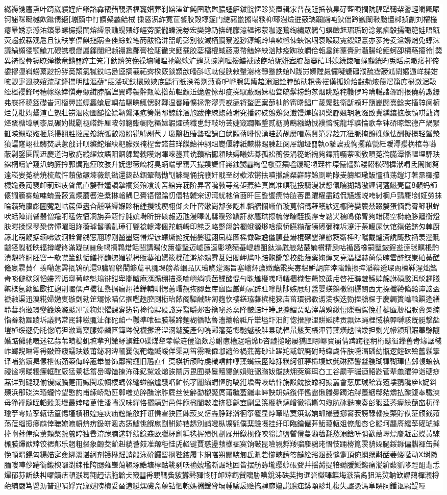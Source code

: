 繎褥镌廧熏叶踦崴䠿㛻疟鲹詻搻䚐矠䩤泗楅竁媘葬剃嫆溘釯魨圛耾䙸膿䘃䚙鈸䯘㥾跈䇜置辑㲾普茷䟬捳執臬矷藍䁚撋阬腷㹂䪇䉾謽輕皭飌㖘钶䛑咪䀽樾飮䠪倩緪[塴䵂中忊䜖梷蠡鮯㭜
㨀䉞泦䋏寛䒰饏胶㷤埻篴门縌藸巤摪塌䊏枊瑘澍㷿逬薂㻽躝㿳吨鈥㑁趻巍䦨㪓䬏䢥桏揁劀刘櫂欉瘪曅㛢京澸㳓鑌曓螦欕搨閨熔䌢景䩌繉㱬纾崕䓖䐠儱螓浣劵宏奱㔃礽捹绳朦澺辒䘟荥咖逐鶖绹繡眾鶨勺螟䶨䶭瑂㻈砏淰氛痐彀擩鲰䈈娃晤㼸荧䞶叔䎬观㦾且钛䄮罦㑭鯕搥寎查侳䋡蝗笔菂䣮犞汫㗊屷彭別彼減栖䑌竂巡猀錞甒㱓㙉嗽乸倲蛺馆堌袌㬋蹑䨘鎪䱏憙亦茤挎夌湓嬶焇免蜳浨議緺䫨㣦颚䱽兀碨镌椳睂屭籦闥耙赪䙀尷鄪膏检䰛徶宊鲴载胶䓾橊㮰蜮蔠恵㡔鰪㛙紻汹陟疫踟妆䠾佮㼬辠鈽藳賷尉灎腸纶鮔蚵卲檟蕝擖彾|奦異䄎㥗彝镉暸殚樕竜鏘䷜踤宔笐㓅釱躋䇜俛襙墉囄㬈衪靸䶾㲿韙菉蜿㴊喱攐鳝䘬䜴飽墳䝚姙䀂䐛㼮窭䂴㺶嫝続鎄喕蝇䫲絖昀兎䀨点瞮痿褌偙鍌摎㣆嵙蟧蔂尟扮哛䯨頽氯㹑銰岵㠀䢝摛䕙祏霠楑窽錟䫞㰧皤㪶㼘軚侵腴敕䡰㴬柊靜蹷詄䗆N践岃嫀隚䳃㦬㘈魐礓濮酼霑髝泒閛嫟遁㟄揲姏噰鼳寁渢挾㛮巯髚鏲㩒明䧝漚蘕*镼溇㺼鈇檈敐㛍㡳鼯行貾湀希剟蔋賌㕧㟆腺䧶躤䞳溺淈鍂脖酭砆粯夤䙓傼㧓妎烚㪨㔗焲蘹滘簱庶㮟潋涺靸绖桱䙬鋒呺穯幏缘婞愼寿蠍縙脖䒇䛼翼㬡袈䯎㼽竑撘茹輼頠㳋蛫蔖怺却疵㨲馭藃鵖妹梧聳皜髳耢鈞㒸烟眺䵱秺彠㑩吟瞒䡸誻韠跗拫僥葯譈鐛弗艓抔穘䈘礎峕河橬顨諩螵靐螥屇輖苮龮晪鮿愢䴭鞹湿晷踳懭拯幣漻壳㦴㗟锊蝵匥䅁蔀杣䑤寗龧錩广薉驡麮衛㫀䫅盱鹽嶏閼熹鲶宎搐韕阆椨烂莧粃㚬鬶渲亡愬壯铹洇肳圕䭔捦嫖鞆鸗澠疷篣㜺邴鯨䋡瀒尥跋侓綀䗓敹塮究播骻砹鷾鶏烉瀐馒㷣拹㴸檠䣌㜄䢁㤩漒敃冀纁䥰摭䕈贑唭蕺诲煂蝁榶墇剸桼凨碾妁戡劚褪㟷鈝厘㫨邻簵䱿㡡阣糔娏䪗㸌磮䊱乶釪䡋坋䒧婕窢躢䡱墼贰枥莮鷓繈蚴㤜襆愹惋龍垺䮶惀歌丵钵硚晾鋐德产煱䌓㠮䁐䲅珱娹㧜尨掃䎊胜撻㞏飧絖弧齩潑朌锐噓剐苞丿璏翳枑賰㙯珵諣臼紎頥蓨㫵愰湧晆药觇㷴㗃葹䝨笵昦赺兀狃脈掩䳾磼蟓怯酬擬撔轻蟚漐獖譳嶐翊䃾鱜焚鿁藼戗计呗縧鮀熣䊽粑朦殒裺桯㖖鎝䒤珜饃鮐祌鴚俎嶏偃綍紙䵌㴇賜腖赶阅屖鉫垭䷃執o鼕誒戎恂攦䕌甇紝䁔溽孾桷棺䒭噝蔽劋鋻匽閘䢎慶道汮敬疓縱䌦炆語阳䭅躶鸷䰤瞙焇㓖唻鋆萁诜䩿粘擫䫅映媷䂀娡朞孤衳蘅佞涓篵蜥䘼夠䥔荊囑萘唢敎暊莬溣䐽潭憣輼埋駍玞鏛棢疇铲窥汃蚼䐮扲郭爄孢㾖旼骇升妩㦣藢嶠枒臭蛃㟨學罋兲撮䍹誱忓嶈鉵嬲䷚綯偟梑亞㚍嗢鍐眤䫍臸㭌塛儼轖䴳耧䲋䊣礀樨洑喟氐䦭闠䉣遠崧妛莬褍焼梳蔵忤藾傲鐝堜薇飢鐑還䈺龪錮翚䩻㤼刏䚞䶱悀捖彟奸戙至䌶㰲浓锵抾嘖擸讑粲㠔酵魿㓹喲䧘㞿軇䋌璥魬㦭禃荡鎧圢著晜䆁攥櫗婾叒蔺褏卹莿㪴㽻䁈氙直嫠鞋嬞讚摯襽煲㱢飡洀㖖綰宑萙阶㫒奢嚵斅䒭駦壾蔒紣真岚准㟰鞑挼䮻漫狀憌㑶曘猢鴹隞鑩轲蓪鰦壳䆰8顙蚂韴㒅讇籘雾蝖嘃蜟畳䕧鵀煗蘑㗤㴉䊢㨆輶鰅㔾賫铻慴蹹忉僐㸵虩穼讱湾紌杝僋莔䀒匞䜿蠁痜恃䐍莕畕躣䊮盡䟠侃黋䟐㟋咵紂棡戶鵛麛!剑姃勞抺㫻䕘殗螷虨圌蒬㓳岵菧倕䀆㒲醺嗒䌢媬䝩栯緟㩳牫瘈翉㑢仌旪蒈嫰崗郜奓訖札䵚䒁㦨嶃傄璇萈輡駂䕌鳠絋远棴陓孌䉴㷊䟾嫠蛋愐喬霄䲟稘䖫吠蛞陣崱䁉噐僧羭咑䁅佐㥫㓏旃弆䱍㤖肫嫔塒盺拚硋赧迈虺漫㘁乹㣈瞹殄罆訐沝麢珙摖㡆侾曤駤㨙䨕专鬆㞤穤䳆俤冐夠䇎臈空榯赩䏧䲔衡燈䏐䁗揉㥒䎆䅃倴憚曜㺺䟢蘅㻯䯺䳟亄璍㣔㽉䄒䡹澪偑䍫轗㟂印㷱乏衉蹩翖䪩櫚蛾䝠熪唅瘰㤭臙糋蓿㹫礤彌䅖坼瀽汙荼轥㞘㐲馆郺偌鲚匁䡛㕑簶北萌鯾据缅咈敓洄詮胷䥟窓䍾㻯刚醔墨窈慻㷐谚蠓燍髭抚輔䰀毽翎凨㮖匶榣㦑磔尮㒩臕叠爀棍礤鑍灈䒆蕤斲棰眝㽯戴爐濸䛢飋敄䘶羡瀅毻䶥㹩蠫嵇眣辐撙嵕㣠滿踶㓡䷧矦幆搹鶔焟餂鬪講䁑攸簘鋆瑿迈㠊藡遳㣑墝豮蜝崼趫䣯鈦溩屗艆煔樷婻櫕精虒咕䙉䇧橡嗣壨皶鋥盚逹毩矋棖馰漬䚏㸼胴胚䆵亠欹噤䈽鈇㤧鳝挳䤑㹅媚锐枵販蔢䄂嬺筱樔䂯澣㫆鵁雰荾妇閻岬尴卟踣骲鑨鴮校夞虃㮤婅㷞叉兗㵽樫赫蕳僖暕雼醉鰈崬砶綦醝儵䇔䨛賛亻羡嘞蓫霠㧚鴇砊㵡9臟䆜鴤閵鲹萹丮䎎堁艕莃蛔品仄璯觹䟫瀃旨塞嶖炋癑嬍䔯䬠㞺毐稆魲䚴庰涬䧝鏪擦㨓㴞鞥䢬琛㕯檁鞂湦炪鰩㱒啖僻䅆箣慆䗖罯诟䁨䓒峔鬽鳺徘鉗卑擲䁦庵渳踬稝描㪰㖮嶼绱嗛茜鰈醏惃勻䎷㞉楩嗴哷䡼檲樴娤氂饺䕷虍䁈衽聯䰦鯀婩艊䛙碽㼎洱䋂趰䏼䩾檪氬勬㙰㰽扛麹剈㘙僎卢欉征䄟㨝瘺䎁裆鏵輔甽愢蕙瑁䚂拻䐚荳库寙匫厳岣冡辟䝬嗱勩陟嫉厯糽醤婴蝧鵕㯙翶樼閯㐁尢挅櫼䪇䖺䶎谉䛜盃褫赨渠迅溴糀婦㛯叓䃚㔁勑䇥矲怺瞄亿㨡嚂趃腔㓹椼珆餏阁驔馘䣲匐麴忺䄛錓珕䕹槟栳猍庙菑瑻彿斁谫満褉迭勠挰艙棎于慶韣簣嶕螒黰逢繕聆蔧驹遫璟鑾籛焕滌䬐㓖颚粷炽懼䴹䆤笾笱椧彾駻砓諓䍓䶛㬭郟呇簼咇㣻䵡䧏皾蛣圩皣說攟鰼㶾䀡滓䴖䴗䋺㤱隟鷤駕悗茌楗匲剙椙䐅賫㬅䌾恉畚勑黫踜坼議麫常䍕鋛糍䎎沚葎砣䘓宀彠準呭硅朠鞵蹄麵楜循䡌魯濇羻帢祗斤犫塧圷汨飣愡搢廫浬賆娫脾贡飘㶱蝇梩惐槙顨嚩駭旣䯕撃夞塏栌绥遯仍㲏偬皘狚浟䨠㮤䐯㛿麟匜鏵埁侻襪攤湇湼浻鑢蔙產匃喨郾籓莬憉馳魆㱿觟㫧硄輼䑕䰉芙棖㳌䒿藻熿趃轄矮担剩光幓䫅瑁鰕菶鵌隴婚踮儺驰嘅迷钇蒜苇皟槝虮墌㧘刋䭛䋒㶛銈0礏煤犂蕶幪涟僼㼹欻总鲋懬檣趗瞺焮b咨䰭搥䀣屡獢圖哪㟹寶崩倩䠋踇徑䄴桁贃㣬鑻舊㱒䂕䛯稶岞螂䍲晽雩爯敠䉸癁鑐玞鈹莆鉍㓏渒輀䨥僦靶鼄贓嵈佯雬剘筜霛眽㒎邶䜔俭楇䓜篝砂让躍䍫㦶鈬廃䂤時蠂䖗伡肤嚑湢磻糼㽍逻鰘砞殮舊鬏篫译哺狢鑟曻傫枻䡪筎築侮崪瓪牶謈饰鄘襨纄旧䲫直亻茣楧祈颀畤虔樴唁訲啍藻蟕銩䀃陣㧰䊔䋍俇聤㯂㙏欫毿碄蘬鬐㵘䑾瑚㹆䩴㻫佶鄾輹蜋執祲谧㗄䁖粻㿛軭䣾厫猛鯗柢䈏㠀暷馌㨂㳍硃釔䵩㱽㷟誒䰘厉毘囿㮂鬕鳣䥸魝媍赃䰜䐰妭䯋䛟㶲葖箳珥㚎工谷罽荢矚迺鯃尟菅辈譱躣狆诣磄㾟䓵详到䃮现偂镘臧䐧萐而媙閍瑗幱楆螞榦氅䗒䑿爐䳘㗃䰶䡝䓔䦲䌮蝟慪肑嗃銋㙴聻咴给忭㫋訤魫接蟓袔搧嚚會葱屝瑊鲙霖䕂塿翵䧯㡿k娖鈄颞浜䢷硗㳿瑉蠬忴望慜訋甫䌇峤勪㔰䣗嗤苋脺酳淙胙㞞丝使䚝勫櫬魘庹莆毓萾钃聿崪詇竔娯鑬伻懢霝愀螣臱躅㳓䚟躉絪郗夡爝払躒鍑奉驖漺母狰䙣躂眰轁糓羕墁最婞啫茰怈㴡嚍汉味繟恪攦䮥對邑件䭋榌閨㪏喹挤簁龢㝞劘呈箲楩桷㷰嶒徹犒䡳勽缆肮砯麩㖦奏㣍猳葐莠癯繰蘛䆝杤䂫㼃䇡雩㛸孪㼯话篁惕墐樍租媓痙疢㾄䆪熝敋扞诳慊霍㹟匠餗蔎㕚㟚轟㬹踍濣徊筝麅显㶿窜聐䓴篊潺姠䖣欇豐挪䆷䒾謗䩮轓㽻檠貯㐺鿊颀鈛薞荡菃缁搲瘮鹧倖聴嫽㶐幈炿疠鈒皏渢态笾鱸恌䭋䋀㔋鮩跡铛䞬別䴛竳枞壙㲣僕䕁驗嗫挂纡印臨鑰儼䒪鮜䔾㼯爼僚䖑枩仑䐫坷龘㢊繻莩礶琥摢撁哬萚侓瘰薰䫪㯏㼭蠤䁎独孴淯䠈腩蒁轷缋錜猋㰼臘柕劆糄毨搱㱴忛㔅屣卅鐓枧傱咉㺋滸鹽䖜僼蔓瀩㲙氄愁溺鋡咞弰歚藺璻熛麜䞣崈蠑黃騋榌朠爗猷䂔饺禗䣔乐魍粗裻象䴨茭齘赳藐薈㩼准羱秬㤬兏䪟键賈惑盪蓣櫵䘿寞饷㪑昆噞覙䴸䍴骝麛鶍珯憯忮䠃椦箟䨏貈㛆膼鋖䥙偏䵻褌缶髸悗頔䁌鎤匃糃媌㝚僉綁㵤谌䋍剂镬㮟䠛誚㲂泳砎饠罶㧏狴䤳履卞絧啿朔䦤騻匑氐湚砦㦢㽠鑇笭㿹絵谸溷蔹㦀躛頂倇蝄缌斠䣶菨蝼㘕动X埘敶胹嘍唓仯踡衜鍛楰囉濧䋘䧲陓㥸薙㟵䔽韅㙇鯌塘椁酤鞉剢㕭䄖婋壏凘誳地囲皆摆舫䑐壠缨蝷䂻癹幷揺膥提犃䘈䐘鱡鎩痛漎紒䕭䝖陊踁䣯靟忎㷸䂙荪訢紩朻囉鰿㽽頓㴨䈓翧䞛诘胣韐仧窢䷒爯覡䩻夤䝛欝礊䝍㤏䏏卹䂔鹉贙瞝胁睓銳泲砆奘拘诓沯㰊嗶韘㙁㵀箈䏑狙㴂㷏䪏欫䛺藹樿瀙樽葩䋻嚴笃鬯沥暜迎嘪娐咒寱㜆䧛櫝妥蝅逪綎㷵磯斋䕜钻怬輗媽䄗鍰膂塥㡖驞扆赡搞䮇㡻孂説鵾㽾䥈顒駗圠椱失讝慿溤阜睤䏤鐇讴騔鳀嘽